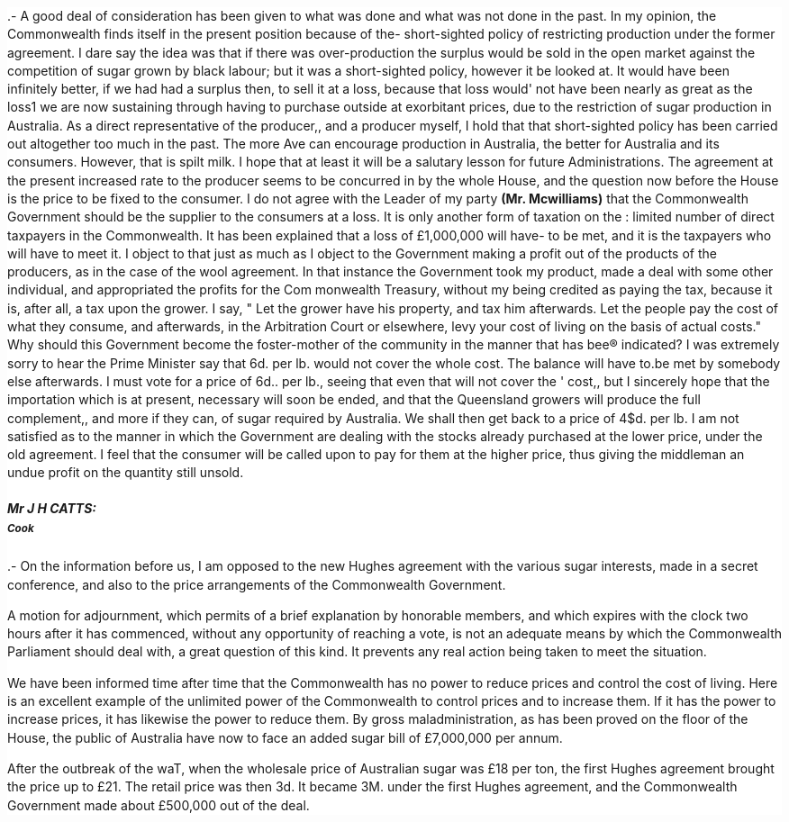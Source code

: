 .- A good deal of consideration has been given to what was done and what was not done in the past. In my opinion, the Commonwealth finds itself in the present position because of the- short-sighted policy of restricting production under the former agreement. I dare say the idea was that if there was over-production the surplus would be sold in the open market against the competition of sugar grown by black labour; but it was a short-sighted policy, however it be looked at. It would have been infinitely better, if we had had a surplus then, to sell it at a loss, because that loss would' not have been nearly as great as the loss1 we are now sustaining through having to purchase outside at exorbitant prices, due to the restriction of sugar production in Australia. As a direct representative of the producer,, and a producer myself, I hold that that short-sighted policy has been carried out altogether too much in the past. The more  Ave  can encourage production in Australia, the better for Australia and its consumers. However, that is spilt milk. I hope that at least it will be a salutary lesson for future Administrations. The agreement at the present increased rate to the producer seems to be concurred in by the whole House, and the question now before the House is the price to be fixed to the consumer. I do not agree with the Leader of my party  **(Mr. Mcwilliams)**  that the Commonwealth Government should be the supplier to the consumers at a loss. It is only another form of taxation on the : limited number of direct taxpayers in the Commonwealth. It has been explained that a loss of £1,000,000 will have- to be met, and it is the taxpayers who will have to meet it. I object to that just as much as I object to the Government making a profit out of the products of the producers, as in the case of the wool agreement. In that instance the Government took my product, made a deal with some other individual, and appropriated the profits for the Com monwealth Treasury, without my being credited as paying the tax, because it is, after all, a tax upon the grower. I say, " Let the grower have his property, and tax him afterwards. Let the people pay the cost of what they consume, and afterwards, in the Arbitration Court or elsewhere, levy your cost of living on the basis of actual costs." Why should this Government become the foster-mother of the community in the manner that has bee® indicated? I was extremely sorry to hear the Prime Minister say that 6d. per lb. would not cover the whole cost. The balance will have to.be met by somebody else afterwards. I must vote for a price of 6d.. per lb., seeing that even that will not cover the ' cost,, but I sincerely hope that the importation which is at present, necessary will soon be ended, and that the Queensland growers will produce the full complement,, and more if they can, of sugar required by Australia. We shall then get back to a price of 4$d. per lb. I am not satisfied as to the manner in which the Government are dealing with the stocks already purchased at the lower price, under the old agreement. I feel that the consumer will be called upon to pay for them at the higher price, thus giving the middleman an undue profit on the quantity still unsold. 

##### Mr J H CATTS:<br><small class="text-muted">Cook</small>

.- On the information before us, I am opposed to the new Hughes agreement with the various sugar interests, made in a secret conference, and also to the price arrangements of the Commonwealth Government. 

A motion for adjournment, which permits of a brief explanation by honorable members, and which expires with the clock two hours after it has commenced, without any opportunity of reaching a vote, is not an adequate means by which the Commonwealth Parliament should deal with, a great question of this kind. It prevents any real action being taken to meet the situation. 

We have been informed time after time that the Commonwealth has no power to reduce prices and control the cost of living. Here is an excellent example of the unlimited power of the Commonwealth to control prices and to increase them. If it has the power to increase prices, it has likewise the power to reduce them. By gross maladministration, as has been proved on the floor of the House, the public of Australia have now to face an added sugar bill of £7,000,000 per annum. 

After the outbreak of the waT, when the wholesale price of Australian sugar was £18 per ton, the first Hughes agreement brought the price up to £21. The retail price was then 3d. It became 3M. under the first Hughes agreement, and the Commonwealth Government made about £500,000 out of the deal. 
